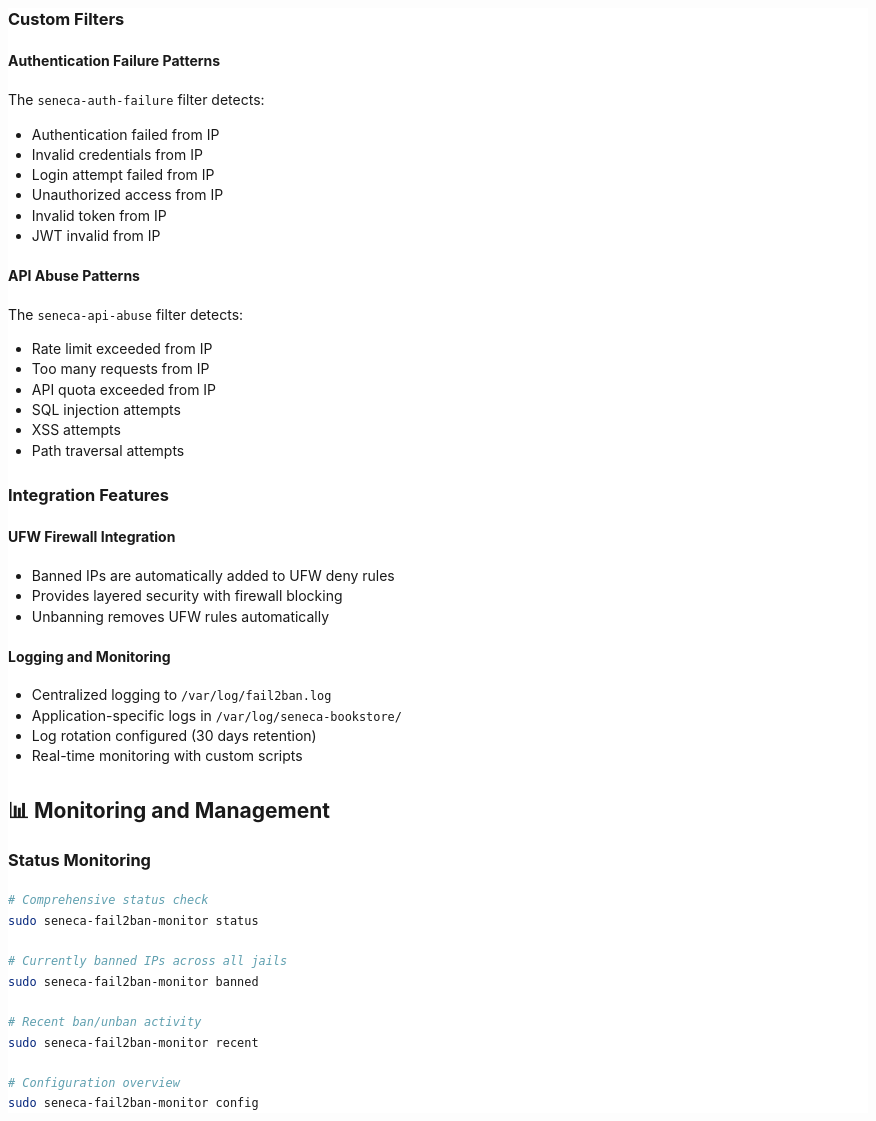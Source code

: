 ### Custom Filters

#### Authentication Failure Patterns
The `seneca-auth-failure` filter detects:
- Authentication failed from IP
- Invalid credentials from IP
- Login attempt failed from IP
- Unauthorized access from IP
- Invalid token from IP
- JWT invalid from IP

#### API Abuse Patterns
The `seneca-api-abuse` filter detects:
- Rate limit exceeded from IP
- Too many requests from IP
- API quota exceeded from IP
- SQL injection attempts
- XSS attempts
- Path traversal attempts

### Integration Features

#### UFW Firewall Integration
- Banned IPs are automatically added to UFW deny rules
- Provides layered security with firewall blocking
- Unbanning removes UFW rules automatically

#### Logging and Monitoring
- Centralized logging to `/var/log/fail2ban.log`
- Application-specific logs in `/var/log/seneca-bookstore/`
- Log rotation configured (30 days retention)
- Real-time monitoring with custom scripts

## 📊 Monitoring and Management

### Status Monitoring
```bash
# Comprehensive status check
sudo seneca-fail2ban-monitor status

# Currently banned IPs across all jails
sudo seneca-fail2ban-monitor banned

# Recent ban/unban activity
sudo seneca-fail2ban-monitor recent

# Configuration overview
sudo seneca-fail2ban-monitor config
```

